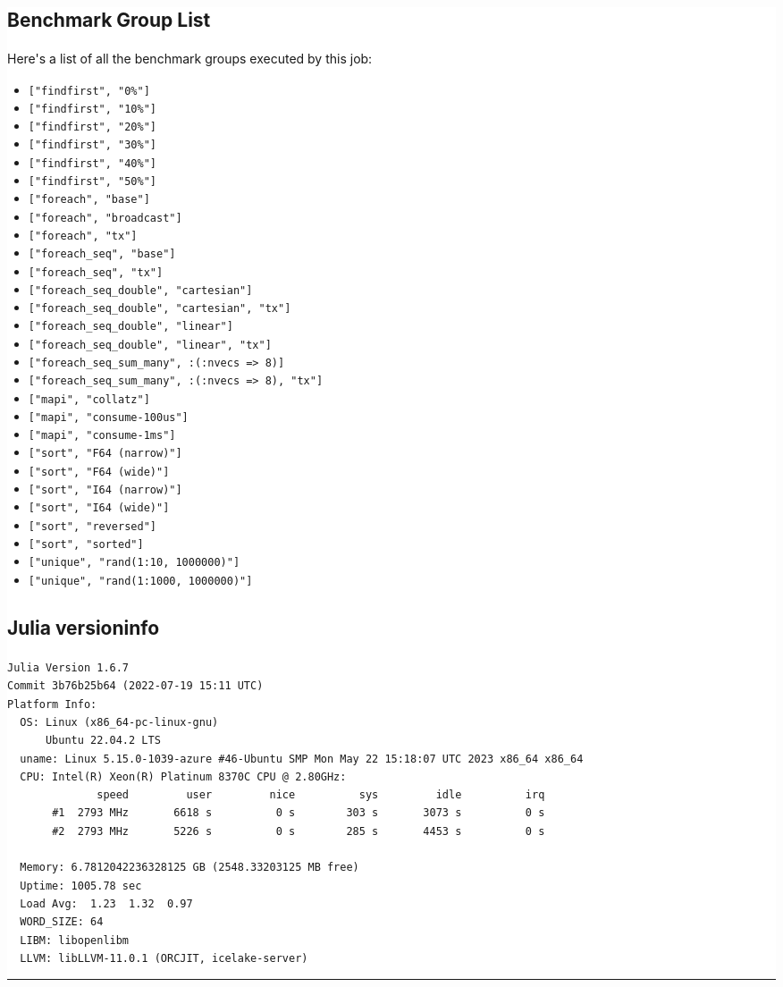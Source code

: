 ## Benchmark Group List
Here's a list of all the benchmark groups executed by this job:

- `["findfirst", "0%"]`
- `["findfirst", "10%"]`
- `["findfirst", "20%"]`
- `["findfirst", "30%"]`
- `["findfirst", "40%"]`
- `["findfirst", "50%"]`
- `["foreach", "base"]`
- `["foreach", "broadcast"]`
- `["foreach", "tx"]`
- `["foreach_seq", "base"]`
- `["foreach_seq", "tx"]`
- `["foreach_seq_double", "cartesian"]`
- `["foreach_seq_double", "cartesian", "tx"]`
- `["foreach_seq_double", "linear"]`
- `["foreach_seq_double", "linear", "tx"]`
- `["foreach_seq_sum_many", :(:nvecs => 8)]`
- `["foreach_seq_sum_many", :(:nvecs => 8), "tx"]`
- `["mapi", "collatz"]`
- `["mapi", "consume-100us"]`
- `["mapi", "consume-1ms"]`
- `["sort", "F64 (narrow)"]`
- `["sort", "F64 (wide)"]`
- `["sort", "I64 (narrow)"]`
- `["sort", "I64 (wide)"]`
- `["sort", "reversed"]`
- `["sort", "sorted"]`
- `["unique", "rand(1:10, 1000000)"]`
- `["unique", "rand(1:1000, 1000000)"]`

## Julia versioninfo
```
Julia Version 1.6.7
Commit 3b76b25b64 (2022-07-19 15:11 UTC)
Platform Info:
  OS: Linux (x86_64-pc-linux-gnu)
      Ubuntu 22.04.2 LTS
  uname: Linux 5.15.0-1039-azure #46-Ubuntu SMP Mon May 22 15:18:07 UTC 2023 x86_64 x86_64
  CPU: Intel(R) Xeon(R) Platinum 8370C CPU @ 2.80GHz: 
              speed         user         nice          sys         idle          irq
       #1  2793 MHz       6618 s          0 s        303 s       3073 s          0 s
       #2  2793 MHz       5226 s          0 s        285 s       4453 s          0 s
       
  Memory: 6.7812042236328125 GB (2548.33203125 MB free)
  Uptime: 1005.78 sec
  Load Avg:  1.23  1.32  0.97
  WORD_SIZE: 64
  LIBM: libopenlibm
  LLVM: libLLVM-11.0.1 (ORCJIT, icelake-server)
```

---
